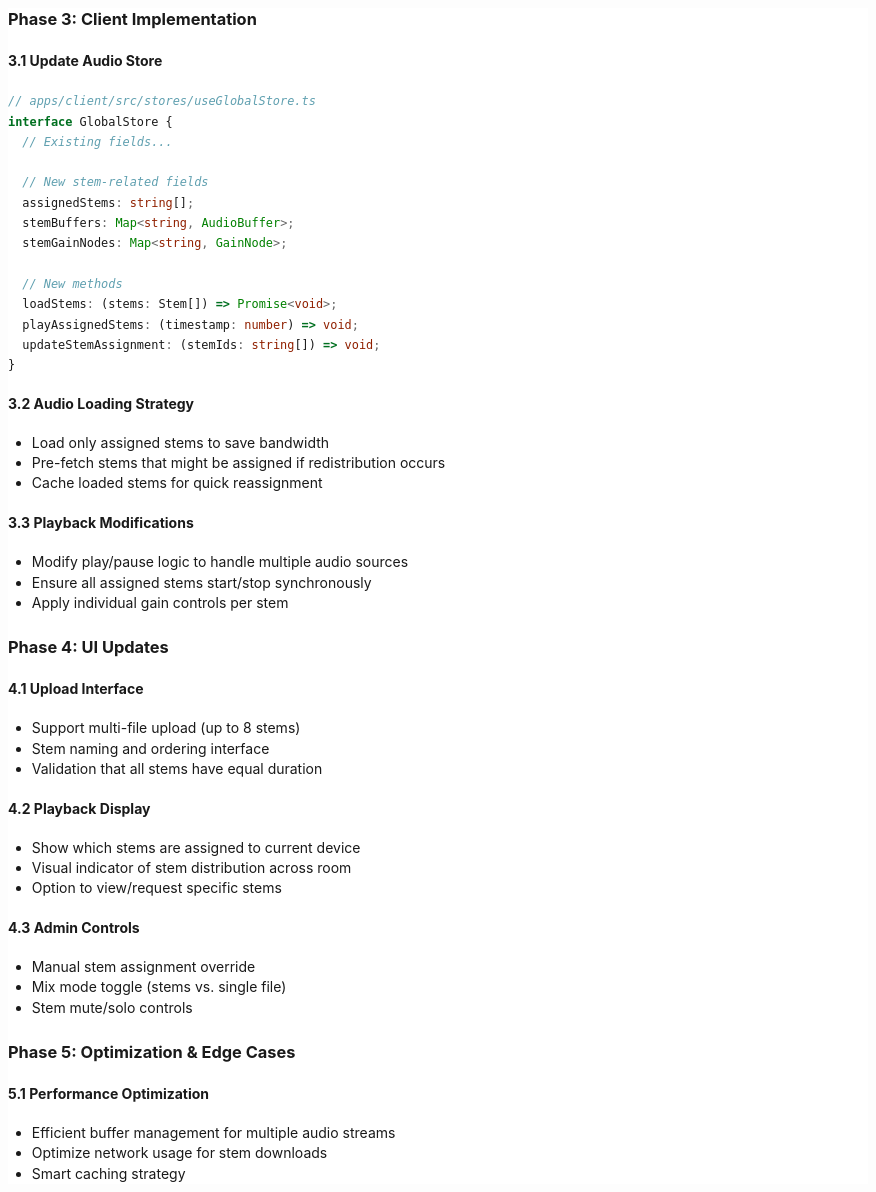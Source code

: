 ### Phase 3: Client Implementation

#### 3.1 Update Audio Store
```typescript
// apps/client/src/stores/useGlobalStore.ts
interface GlobalStore {
  // Existing fields...
  
  // New stem-related fields
  assignedStems: string[];
  stemBuffers: Map<string, AudioBuffer>;
  stemGainNodes: Map<string, GainNode>;
  
  // New methods
  loadStems: (stems: Stem[]) => Promise<void>;
  playAssignedStems: (timestamp: number) => void;
  updateStemAssignment: (stemIds: string[]) => void;
}
```

#### 3.2 Audio Loading Strategy
- Load only assigned stems to save bandwidth
- Pre-fetch stems that might be assigned if redistribution occurs
- Cache loaded stems for quick reassignment

#### 3.3 Playback Modifications
- Modify play/pause logic to handle multiple audio sources
- Ensure all assigned stems start/stop synchronously
- Apply individual gain controls per stem

### Phase 4: UI Updates

#### 4.1 Upload Interface
- Support multi-file upload (up to 8 stems)
- Stem naming and ordering interface
- Validation that all stems have equal duration

#### 4.2 Playback Display
- Show which stems are assigned to current device
- Visual indicator of stem distribution across room
- Option to view/request specific stems

#### 4.3 Admin Controls
- Manual stem assignment override
- Mix mode toggle (stems vs. single file)
- Stem mute/solo controls

### Phase 5: Optimization & Edge Cases

#### 5.1 Performance Optimization
- Efficient buffer management for multiple audio streams
- Optimize network usage for stem downloads
- Smart caching strategy
